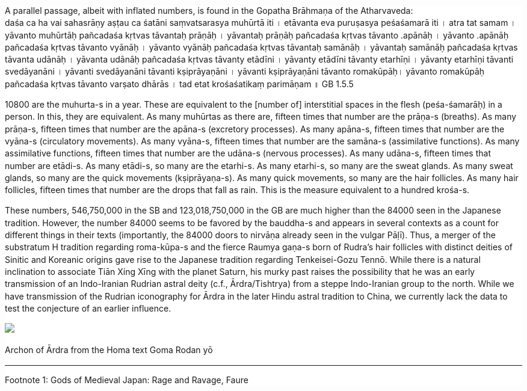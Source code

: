 A parallel passage, albeit with inflated numbers, is found in the Gopatha Brāhmaṇa of the Atharvaveda:  
daśa ca ha vai sahasrāṇy aṣṭau ca śatāni saṃvatsarasya muhūrtā iti । etāvanta eva puruṣasya peśaśamarā iti । atra tat samam । yāvanto muhūrtāḥ pañcadaśa kṛtvas tāvantaḥ prāṇāḥ । yāvantaḥ prāṇāḥ pañcadaśa kṛtvas tāvanto .apānāḥ । yāvanto .apānāḥ pañcadaśa kṛtvas tāvanto vyānāḥ । yāvanto vyānāḥ pañcadaśa kṛtvas tāvantaḥ samānāḥ । yāvantaḥ samānāḥ pañcadaśa kṛtvas tāvanta udānāḥ । yāvanta udānāḥ pañcadaśa kṛtvas tāvanty etādīni । yāvanty etādīni tāvanty etarhīṇi । yāvanty etarhīṇi tāvanti svedāyanāni । yāvanti svedāyanāni tāvanti kṣiprāyaṇāni । yāvanti kṣiprāyaṇāni tāvanto romakūpāḥ। yāvanto romakūpāḥ pañcadaśa kṛtvas tāvanto varṣato dhārās । tad etat krośaśatikaṃ parimāṇam ॥ GB 1.5.5

10800 are the muhurta-s in a year. These are equivalent to the \[number of\] interstitial spaces in the flesh (peśa-śamarāḥ) in a person. In this, they are equivalent. As many muhūrtas as there are, fifteen times that number are the prāṇa-s (breaths). As many prāṇa-s, fifteen times that number are the apāna-s (excretory processes). As many apāna-s, fifteen times that number are the vyāna-s (circulatory movements). As many vyāna-s, fifteen times that number are the samāna-s (assimilative functions). As many assimilative functions, fifteen times that number are the udāna-s (nervous processes). As many udāna-s, fifteen times that number are etādi-s. As many etādi-s, so many are the etarhi-s. As many etarhi-s, so many are the sweat glands. As many sweat glands, so many are the quick movements (kṣiprāyaṇa-s). As many quick movements, so many are the hair follicles. As many hair follicles, fifteen times that number are the drops that fall as rain. This is the measure equivalent to a hundred krośa-s.

These numbers, 546,750,000 in the SB and 123,018,750,000 in the GB are much higher than the 84000 seen in the Japanese tradition. However, the number 84000 seems to be favored by the bauddha-s and appears in several contexts as a count for different things in their texts (importantly, the 84000 doors to nirvāṇa already seen in the vulgar Pāḷī). Thus, a merger of the substratum H tradition regarding roma-kūpa-s and the fierce Raumya gaṇa-s born of Rudra’s hair follicles with distinct deities of Sinitic and Koreanic origins gave rise to the Japanese tradition regarding Tenkeisei-Gozu Tennō. While there is a natural inclination to associate Tiān Xíng Xīng with the planet Saturn, his murky past raises the possibility that he was an early transmission of an Indo-Iranian Rudrian astral deity (c.f., Ārdra/Tishtrya) from a steppe Indo-Iranian group to the north. While we have transmission of the Rudrian iconography for Ārdra in the later Hindu astral tradition to China, we currently lack the data to test the conjecture of an earlier influence.

[![](https://manasataramgini.wordpress.com/wp-content/uploads/2024/09/rudra_ardra_goma_rodan_yo.jpg)](https://manasataramgini.wordpress.com/wp-content/uploads/2024/09/rudra_ardra_goma_rodan_yo.jpg)

Archon of Ārdra from the Homa text Goma Rodan yō

------------------------------------------------------------------------

Footnote 1: Gods of Medieval Japan: Rage and Ravage, Faure
